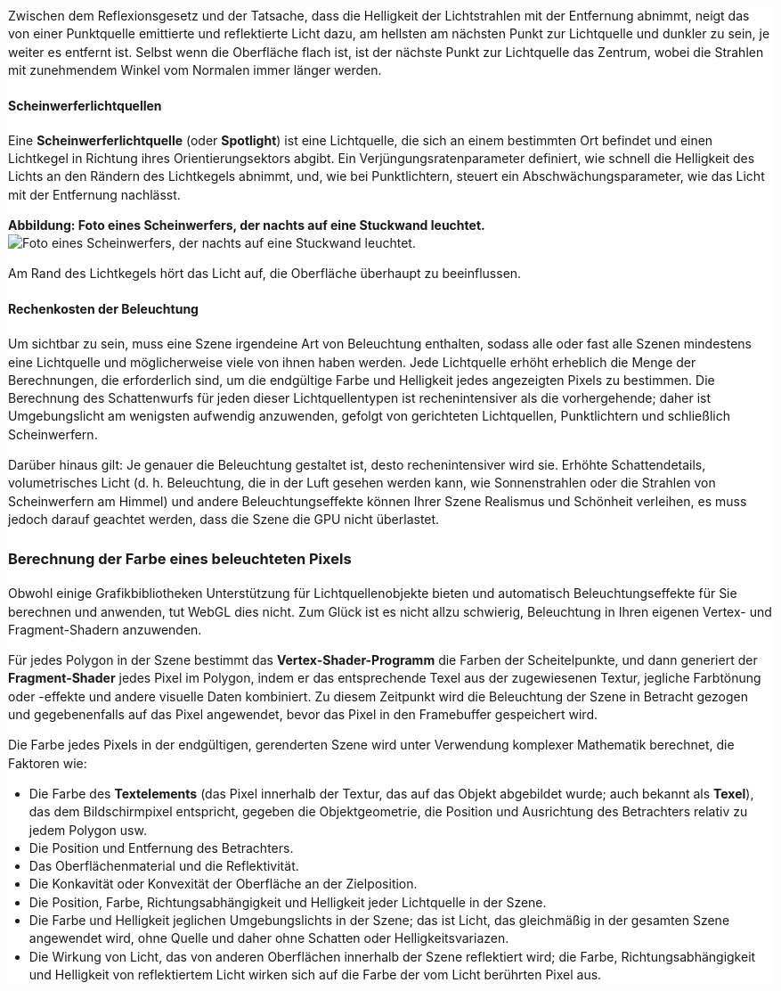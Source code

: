 Zwischen dem Reflexionsgesetz und der Tatsache, dass die Helligkeit der Lichtstrahlen mit der Entfernung abnimmt, neigt das von einer Punktquelle emittierte und reflektierte Licht dazu, am hellsten am nächsten Punkt zur Lichtquelle und dunkler zu sein, je weiter es entfernt ist. Selbst wenn die Oberfläche flach ist, ist der nächste Punkt zur Lichtquelle das Zentrum, wobei die Strahlen mit zunehmendem Winkel vom Normalen immer länger werden.

#### Scheinwerferlichtquellen

Eine **Scheinwerferlichtquelle** (oder **Spotlight**) ist eine Lichtquelle, die sich an einem bestimmten Ort befindet und einen Lichtkegel in Richtung ihres Orientierungsektors abgibt. Ein Verjüngungsratenparameter definiert, wie schnell die Helligkeit des Lichts an den Rändern des Lichtkegels abnimmt, und, wie bei Punktlichtern, steuert ein Abschwächungsparameter, wie das Licht mit der Entfernung nachlässt.

**Abbildung: Foto eines Scheinwerfers, der nachts auf eine Stuckwand leuchtet.**
![Foto eines Scheinwerfers, der nachts auf eine Stuckwand leuchtet.](spotlight-on-stucco.jpg)

Am Rand des Lichtkegels hört das Licht auf, die Oberfläche überhaupt zu beeinflussen.

#### Rechenkosten der Beleuchtung

Um sichtbar zu sein, muss eine Szene irgendeine Art von Beleuchtung enthalten, sodass alle oder fast alle Szenen mindestens eine Lichtquelle und möglicherweise viele von ihnen haben werden. Jede Lichtquelle erhöht erheblich die Menge der Berechnungen, die erforderlich sind, um die endgültige Farbe und Helligkeit jedes angezeigten Pixels zu bestimmen. Die Berechnung des Schattenwurfs für jeden dieser Lichtquellentypen ist rechenintensiver als die vorhergehende; daher ist Umgebungslicht am wenigsten aufwendig anzuwenden, gefolgt von gerichteten Lichtquellen, Punktlichtern und schließlich Scheinwerfern.

Darüber hinaus gilt: Je genauer die Beleuchtung gestaltet ist, desto rechenintensiver wird sie. Erhöhte Schattendetails, volumetrisches Licht (d. h. Beleuchtung, die in der Luft gesehen werden kann, wie Sonnenstrahlen oder die Strahlen von Scheinwerfern am Himmel) und andere Beleuchtungseffekte können Ihrer Szene Realismus und Schönheit verleihen, es muss jedoch darauf geachtet werden, dass die Szene die GPU nicht überlastet.

### Berechnung der Farbe eines beleuchteten Pixels

Obwohl einige Grafikbibliotheken Unterstützung für Lichtquellenobjekte bieten und automatisch Beleuchtungseffekte für Sie berechnen und anwenden, tut WebGL dies nicht. Zum Glück ist es nicht allzu schwierig, Beleuchtung in Ihren eigenen Vertex- und Fragment-Shadern anzuwenden.

Für jedes Polygon in der Szene bestimmt das **Vertex-Shader-Programm** die Farben der Scheitelpunkte, und dann generiert der **Fragment-Shader** jedes Pixel im Polygon, indem er das entsprechende Texel aus der zugewiesenen Textur, jegliche Farbtönung oder -effekte und andere visuelle Daten kombiniert. Zu diesem Zeitpunkt wird die Beleuchtung der Szene in Betracht gezogen und gegebenenfalls auf das Pixel angewendet, bevor das Pixel in den Framebuffer gespeichert wird.

Die Farbe jedes Pixels in der endgültigen, gerenderten Szene wird unter Verwendung komplexer Mathematik berechnet, die Faktoren wie:

- Die Farbe des **Textelements** (das Pixel innerhalb der Textur, das auf das Objekt abgebildet wurde; auch bekannt als **Texel**), das dem Bildschirmpixel entspricht, gegeben die Objektgeometrie, die Position und Ausrichtung des Betrachters relativ zu jedem Polygon usw.
- Die Position und Entfernung des Betrachters.
- Das Oberflächenmaterial und die Reflektivität.
- Die Konkavität oder Konvexität der Oberfläche an der Zielposition.
- Die Position, Farbe, Richtungsabhängigkeit und Helligkeit jeder Lichtquelle in der Szene.
- Die Farbe und Helligkeit jeglichen Umgebungslichts in der Szene; das ist Licht, das gleichmäßig in der gesamten Szene angewendet wird, ohne Quelle und daher ohne Schatten oder Helligkeitsvariazen.
- Die Wirkung von Licht, das von anderen Oberflächen innerhalb der Szene reflektiert wird; die Farbe, Richtungsabhängigkeit und Helligkeit von reflektiertem Licht wirken sich auf die Farbe der vom Licht berührten Pixel aus.
